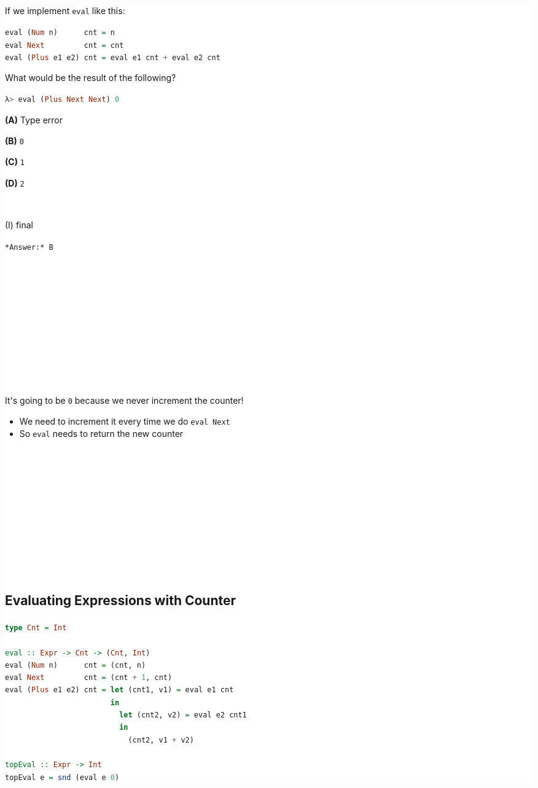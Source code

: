 If we implement `eval` like this:

```haskell
eval (Num n)      cnt = n
eval Next         cnt = cnt
eval (Plus e1 e2) cnt = eval e1 cnt + eval e2 cnt
```
What would be the result of the following?

```haskell
λ> eval (Plus Next Next) 0
```

**(A)** Type error

**(B)** `0`

**(C)** `1`

**(D)** `2`

<br>

(I) final

    *Answer:* B


<br>
<br>
<br>
<br>
<br>
<br>
<br>
<br>
<br>
<br>

It's going to be `0` because we never increment the counter!

   - We need to increment it every time we do `eval Next`
   - So `eval` needs to return the new counter

<br>
<br>
<br>
<br>
<br>
<br>
<br>
<br>
<br>
<br>

## Evaluating Expressions with Counter

```haskell
type Cnt = Int

eval :: Expr -> Cnt -> (Cnt, Int)
eval (Num n)      cnt = (cnt, n)
eval Next         cnt = (cnt + 1, cnt)
eval (Plus e1 e2) cnt = let (cnt1, v1) = eval e1 cnt
                        in
                          let (cnt2, v2) = eval e2 cnt1
                          in
                            (cnt2, v1 + v2)

topEval :: Expr -> Int
topEval e = snd (eval e 0)
```